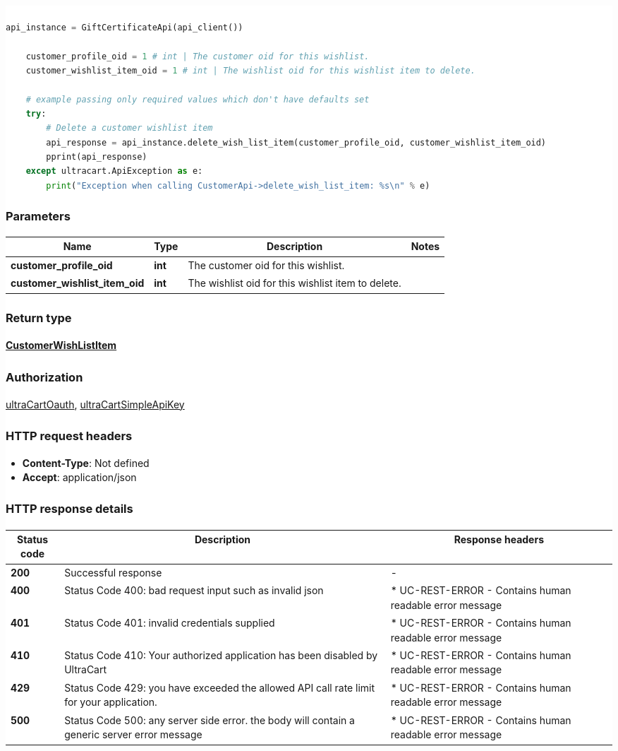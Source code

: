 ```python

api_instance = GiftCertificateApi(api_client())

    customer_profile_oid = 1 # int | The customer oid for this wishlist.
    customer_wishlist_item_oid = 1 # int | The wishlist oid for this wishlist item to delete.

    # example passing only required values which don't have defaults set
    try:
        # Delete a customer wishlist item
        api_response = api_instance.delete_wish_list_item(customer_profile_oid, customer_wishlist_item_oid)
        pprint(api_response)
    except ultracart.ApiException as e:
        print("Exception when calling CustomerApi->delete_wish_list_item: %s\n" % e)
```


### Parameters

Name | Type | Description  | Notes
------------- | ------------- | ------------- | -------------
 **customer_profile_oid** | **int**| The customer oid for this wishlist. |
 **customer_wishlist_item_oid** | **int**| The wishlist oid for this wishlist item to delete. |

### Return type

[**CustomerWishListItem**](CustomerWishListItem.md)

### Authorization

[ultraCartOauth](../README.md#ultraCartOauth), [ultraCartSimpleApiKey](../README.md#ultraCartSimpleApiKey)

### HTTP request headers

 - **Content-Type**: Not defined
 - **Accept**: application/json


### HTTP response details

| Status code | Description | Response headers |
|-------------|-------------|------------------|
**200** | Successful response |  -  |
**400** | Status Code 400: bad request input such as invalid json |  * UC-REST-ERROR - Contains human readable error message <br>  |
**401** | Status Code 401: invalid credentials supplied |  * UC-REST-ERROR - Contains human readable error message <br>  |
**410** | Status Code 410: Your authorized application has been disabled by UltraCart |  * UC-REST-ERROR - Contains human readable error message <br>  |
**429** | Status Code 429: you have exceeded the allowed API call rate limit for your application. |  * UC-REST-ERROR - Contains human readable error message <br>  |
**500** | Status Code 500: any server side error.  the body will contain a generic server error message |  * UC-REST-ERROR - Contains human readable error message <br>  |
